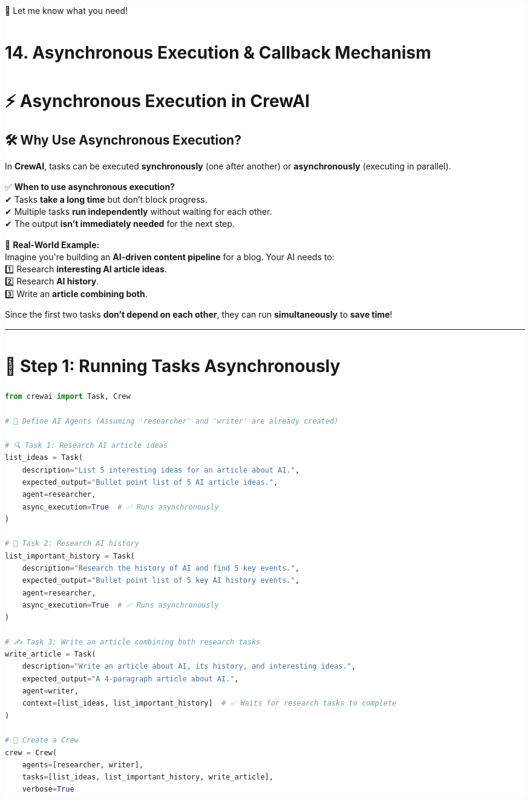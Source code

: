🚀 Let me know what you need!
# 14. Asynchronous Execution & Callback Mechanism

# ⚡ **Asynchronous Execution in CrewAI**  

## 🛠️ **Why Use Asynchronous Execution?**  
In **CrewAI**, tasks can be executed **synchronously** (one after another) or **asynchronously** (executing in parallel).  

✅ **When to use asynchronous execution?**  
✔ Tasks **take a long time** but don’t block progress.  
✔ Multiple tasks **run independently** without waiting for each other.  
✔ The output **isn’t immediately needed** for the next step.  

🚀 **Real-World Example:**  
Imagine you're building an **AI-driven content pipeline** for a blog. Your AI needs to:  
1️⃣ Research **interesting AI article ideas**.  
2️⃣ Research **AI history**.  
3️⃣ Write an **article combining both**.  

Since the first two tasks **don’t depend on each other**, they can run **simultaneously** to **save time**!  

---

# 🎯 **Step 1: Running Tasks Asynchronously**  

```python
from crewai import Task, Crew

# 🧠 Define AI Agents (Assuming 'researcher' and 'writer' are already created)

# 🔍 Task 1: Research AI article ideas
list_ideas = Task(
    description="List 5 interesting ideas for an article about AI.",
    expected_output="Bullet point list of 5 AI article ideas.",
    agent=researcher,
    async_execution=True  # ✅ Runs asynchronously
)

# 📜 Task 2: Research AI history
list_important_history = Task(
    description="Research the history of AI and find 5 key events.",
    expected_output="Bullet point list of 5 key AI history events.",
    agent=researcher,
    async_execution=True  # ✅ Runs asynchronously
)

# ✍️ Task 3: Write an article combining both research tasks
write_article = Task(
    description="Write an article about AI, its history, and interesting ideas.",
    expected_output="A 4-paragraph article about AI.",
    agent=writer,
    context=[list_ideas, list_important_history]  # ✅ Waits for research tasks to complete
)

# 🎯 Create a Crew
crew = Crew(
    agents=[researcher, writer],
    tasks=[list_ideas, list_important_history, write_article],
    verbose=True
```